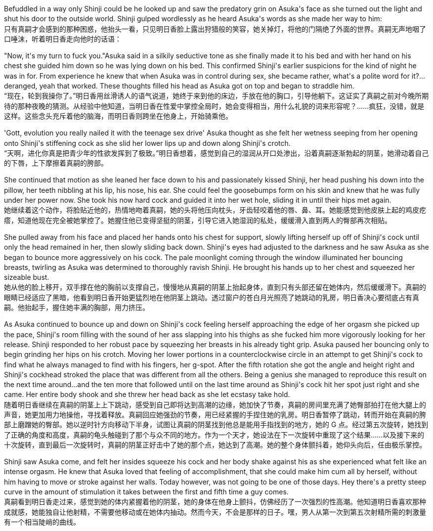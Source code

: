 Befuddled in a way only Shinji could be he looked up and saw the predatory grin on Asuka's face as she turned out the light and shut his door to the outside world. Shinji gulped wordlessly as he heard Asuka's words as she made her way to him:  
只有真嗣才会感到的那种困惑，他抬头一看，只见明日香脸上露出狩猎般的笑容，她关掉灯，将他的门隔绝了外面的世界。真嗣无声地咽了口唾沫，听着明日香走向他时的话语：

"Now, it's my turn to fuck you."Asuka said in a silkily seductive tone as she finally made it to his bed and with her hand on his chest she guided him down so he was lying down on his bed. This confirmed Shinji's earlier suspicions for the kind of night he was in for. From experience he knew that when Asuka was in control during sex, she became rather, what's a polite word for it?…deranged, yeah that worked. These thoughts filled his head as Asuka got on top and began to straddle him.  
“现在，轮到我操你了。”明日香用丝滑诱人的语气说道，她终于来到他的床边，手放在他的胸口，引导他躺下。这证实了真嗣之前对今晚所期待的那种夜晚的猜测。从经验中他知道，当明日香在性爱中掌控全局时，她会变得相当，用什么礼貌的词来形容呢？……疯狂，没错，就是这样。这些念头充斥着他的脑海，而明日香则跨坐在他身上，开始骑乘他。

'Gott, evolution you really nailed it with the teenage sex drive' Asuka thought as she felt her wetness seeping from her opening onto Shinji's stiffening cock as she slid her lower lips up and down along Shinji's crotch.  
“天啊，进化你真是把青少年的性欲发挥到了极致。”明日香想着，感觉到自己的湿润从开口处渗出，沿着真嗣逐渐勃起的阴茎，她滑动着自己的下唇，上下摩擦着真嗣的胯部。

She continued that motion as she leaned her face down to his and passionately kissed Shinji, her head pushing his down into the pillow, her teeth nibbling at his lip, his nose, his ear. She could feel the goosebumps form on his skin and knew that he was fully under her power now. She took his now hard cock and guided it into her wet hole, sliding it in until their hips met again.  
她继续着这个动作，将脸贴近他的，热情地吻着真嗣，她的头将他压向枕头，牙齿轻咬着他的唇、鼻、耳。她能感觉到他皮肤上起的鸡皮疙瘩，知道他现在完全被她掌控了。她握住他已变得坚挺的阴茎，引导它进入她湿润的私处，缓缓滑入直到两人的臀部再次相贴。

She pulled away from his face and placed her hands onto his chest for support, slowly lifting herself up off of Shinji's cock until only the head remained in her, then slowly sliding back down. Shinji's eyes had adjusted to the darkness and he saw Asuka as she began to bounce more aggressively on his cock. The pale moonlight coming through the window illuminated her bouncing breasts, twirling as Asuka was determined to thoroughly ravish Shinji. He brought his hands up to her chest and squeezed her sizeable bust.  
她从他的脸上移开，双手撑在他的胸前以支撑自己，慢慢地从真嗣的阴茎上抬起身体，直到只有头部还留在她体内，然后缓缓滑下。真嗣的眼睛已经适应了黑暗，他看到明日香开始更猛烈地在他阴茎上跳动。透过窗户的苍白月光照亮了她跳动的乳房，明日香决心要彻底占有真嗣。他抬起手，握住她丰满的胸部，用力挤压。

As Asuka continued to bounce up and down on Shinji's cock feeling herself approaching the edge of her orgasm she picked up the pace, Shinji's room filling with the sound of her ass slapping into his thighs as she fucked him more vigorously looking for her release. Shinji responded to her robust pace by squeezing her breasts in his already tight grip. Asuka paused her bouncing only to begin grinding her hips on his crotch. Moving her lower portions in a counterclockwise circle in an attempt to get Shinji's cock to find what he always managed to find with his fingers, her g-spot. After the fifth rotation she got the angle and height right and Shinji's cockhead stroked the place that was different from all the others. Being a genius she managed to reproduce this result on the next time around…and the ten more that followed until on the last time around as Shinji's cock hit her spot just right and she came. Her entire body shook and she threw her head back as she let ecstasy take hold.  
随着明日香继续在真嗣的阴茎上上下跳动，感受到自己即将达到高潮的边缘，她加快了节奏，真嗣的房间里充满了她臀部拍打在他大腿上的声音，她更加用力地操他，寻找着释放。真嗣回应她强劲的节奏，用已经紧握的手捏住她的乳房。明日香暂停了跳动，转而开始在真嗣的胯部上磨蹭她的臀部。她以逆时针方向移动下半身，试图让真嗣的阴茎找到他总是能用手指找到的地方，她的 G 点。经过第五次旋转，她找到了正确的角度和高度，真嗣的龟头触碰到了那个与众不同的地方。作为一个天才，她设法在下一次旋转中重现了这个结果……以及接下来的十次旋转，直到最后一次旋转时，真嗣的阴茎正好击中了她的那个点，她达到了高潮。她的整个身体颤抖着，她仰头向后，任由极乐掌控。

Shinji saw Asuka come, and felt her insides squeeze his cock and her body shake against his as she experienced what felt like an intense orgasm. He knew that Asuka loved that feeling of accomplishment, that she could make him cum all by herself, without him having to move or stroke against her walls. Today however, was not going to be one of those days. Hey there's a pretty steep curve in the amount of stimulation it takes between the first and fifth time a guy comes.  
真嗣看到明日香走过来，感觉到她的体内紧握着他的阴茎，她的身体在他身上颤抖，仿佛经历了一次强烈的性高潮。他知道明日香喜欢那种成就感，她能独自让他射精，不需要他移动或在她体内抽动。然而今天，不会是那样的日子。嘿，男人从第一次到第五次射精所需的刺激量有一个相当陡峭的曲线。
